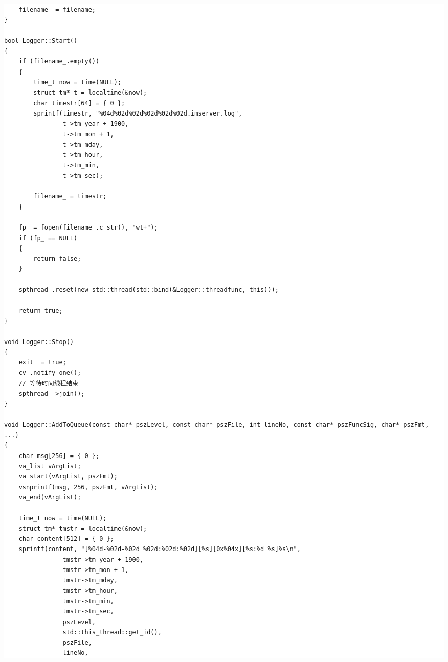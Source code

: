 ```
    filename_ = filename;
}

bool Logger::Start()
{
    if (filename_.empty())
    {
        time_t now = time(NULL);
        struct tm* t = localtime(&now);
        char timestr[64] = { 0 };
        sprintf(timestr, "%04d%02d%02d%02d%02d%02d.imserver.log",
                t->tm_year + 1900,
                t->tm_mon + 1,
                t->tm_mday,
                t->tm_hour,
                t->tm_min,
                t->tm_sec);

        filename_ = timestr;
    }
    
    fp_ = fopen(filename_.c_str(), "wt+");
    if (fp_ == NULL)
    {
        return false;
    }
        
    spthread_.reset(new std::thread(std::bind(&Logger::threadfunc, this)));

    return true;
}

void Logger::Stop()
{
    exit_ = true;
    cv_.notify_one();
    // 等待时间线程结束
    spthread_->join();
}

void Logger::AddToQueue(const char* pszLevel, const char* pszFile, int lineNo, const char* pszFuncSig, char* pszFmt, ...)
{
    char msg[256] = { 0 };
    va_list vArgList;                            
    va_start(vArgList, pszFmt);
    vsnprintf(msg, 256, pszFmt, vArgList);
    va_end(vArgList);

    time_t now = time(NULL);
    struct tm* tmstr = localtime(&now);
    char content[512] = { 0 };
    sprintf(content, "[%04d-%02d-%02d %02d:%02d:%02d][%s][0x%04x][%s:%d %s]%s\n",
                tmstr->tm_year + 1900,
                tmstr->tm_mon + 1,
                tmstr->tm_mday,
                tmstr->tm_hour,
                tmstr->tm_min,
                tmstr->tm_sec,
                pszLevel,
                std::this_thread::get_id(),
                pszFile,
                lineNo,
```